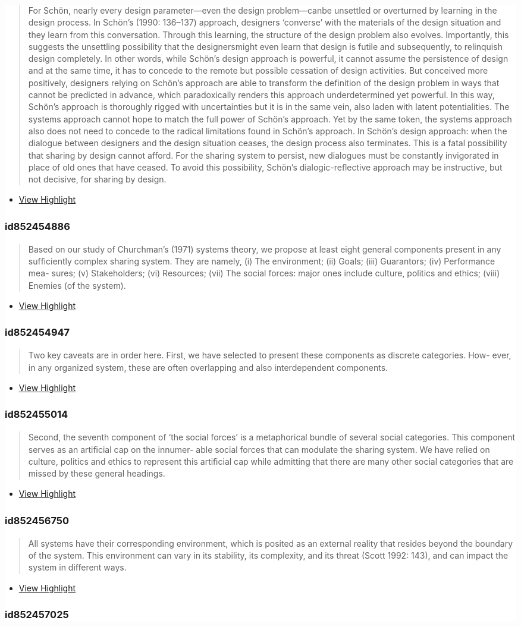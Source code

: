 > For Schön, nearly every design parameter—even the design problem—canbe unsettled or overturned by learning in the design process. In Schön’s (1990: 136–137) approach, designers ‘converse’ with the materials of the design situation and they learn from this conversation. Through this learning, the structure of the design problem also evolves. Importantly, this suggests the unsettling possibility that the designersmight even learn that design is futile and subsequently, to relinquish design completely. In other words, while Schön’s design approach is powerful, it cannot assume the persistence of design and at the same time, it has to concede to the remote but possible cessation of design activities. But conceived more positively, designers relying on Schön’s approach are able to transform the deﬁnition of the design problem in ways that cannot be predicted in advance, which paradoxically renders this approach underdetermined yet powerful. In this way, Schön’s approach is thoroughly rigged with uncertainties but it is in the same vein, also laden with latent potentialities. The systems approach cannot hope to match the full power of Schön’s approach. Yet by the same token, the systems approach also does not need to concede to the radical limitations found in Schön’s approach. In Schön’s design approach: when the dialogue between designers and the design situation ceases, the design process also terminates. This is a fatal possibility that sharing by design cannot afford. For the sharing system to persist, new dialogues must be constantly invigorated in place of old ones that have ceased. To avoid this possibility, Schön’s dialogic-reﬂective approach may be instructive, but not decisive, for sharing by design.

 * [View Highlight](https://read.readwise.io/read/01jm4y6j9tpqqqamy5tat793hr)
### id852454886

> Based on our study of Churchman’s (1971) systems theory, we propose at least eight general components present in any sufﬁciently complex sharing system. They are namely, (i) The environment; (ii) Goals; (iii) Guarantors; (iv) Performance mea- sures; (v) Stakeholders; (vi) Resources; (vii) The social forces: major ones include culture, politics and ethics; (viii) Enemies (of the system).

 * [View Highlight](https://read.readwise.io/read/01jm4y80q6wn6zy7z51tj7m7nc)
### id852454947

> Two key caveats are in order here.
> First, we have selected to present these components as discrete categories. How- ever, in any organized system, these are often overlapping and also interdependent components.

 * [View Highlight](https://read.readwise.io/read/01jm4y8brh0yjsw1mjpmfkjwx7)
### id852455014

> Second, the seventh component of ‘the social forces’ is a metaphorical bundle of several social categories. This component serves as an artiﬁcial cap on the innumer- able social forces that can modulate the sharing system. We have relied on culture, politics and ethics to represent this artiﬁcial cap while admitting that there are many other social categories that are missed by these general headings.

 * [View Highlight](https://read.readwise.io/read/01jm4y9t89rvqjf6jm9jspvvqm)
### id852456750

> All systems have their corresponding environment, which is posited as an external reality that resides beyond the boundary of the system. This environment can vary in its stability, its complexity, and its threat (Scott 1992: 143), and can impact the system in different ways.

 * [View Highlight](https://read.readwise.io/read/01jm4ywe8esfxa7w1m37z81277)
### id852457025
